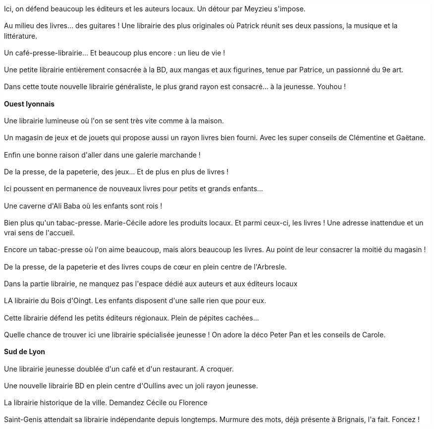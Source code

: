 Ici, on défend beaucoup les éditeurs et les auteurs locaux. Un détour par Meyzieu s'impose.

Au milieu des livres… des guitares ! Une librairie des plus originales où Patrick réunit ses deux passions, la musique et la littérature.

Un café-presse-librairie… Et beaucoup plus encore : un lieu de vie !

Une petite librairie entièrement consacrée à la BD, aux mangas et aux figurines, tenue par Patrice, un passionné du 9e art.

Dans cette toute nouvelle librairie généraliste, le plus grand rayon est consacré… à la jeunesse. Youhou !

</two-columns>

**Ouest lyonnais**

<two-columns>

Une librairie lumineuse où l'on se sent très vite comme à la maison.

Un magasin de jeux et de jouets qui propose aussi un rayon livres bien fourni. Avec les super conseils de Clémentine et Gaëtane.

Enfin une bonne raison d'aller dans une galerie marchande !

De la presse, de la papeterie, des jeux… Et de plus en plus de livres !

Ici poussent en permanence de nouveaux livres pour petits et grands enfants…

Une caverne d'Ali Baba où les enfants sont rois !

Bien plus qu'un tabac-presse. Marie-Cécile adore les produits locaux. Et parmi ceux-ci, les livres ! Une adresse inattendue et un vrai sens de l'accueil.

Encore un tabac-presse où l'on aime beaucoup, mais alors beaucoup les livres. Au point de leur consacrer la moitié du magasin !

De la presse, de la papeterie et des livres coups de cœur en plein centre de l'Arbresle.

Dans la partie librairie, ne manquez pas l'espace dédié aux auteurs et aux éditeurs locaux

LA librairie du Bois d'Oingt. Les enfants disposent d'une salle rien que pour eux.

Cette librairie défend les petits éditeurs régionaux. Plein de pépites cachées…

Quelle chance de trouver ici une librairie spécialisée jeunesse ! On adore la déco Peter Pan et les conseils de Carole.

</two-columns>

**Sud de Lyon**

<two-columns>

Une librairie jeunesse doublée d'un café et d'un restaurant. A croquer.

Une nouvelle librairie BD en plein centre d'Oullins avec un joli rayon jeunesse.

La librairie historique de la ville. Demandez Cécile ou Florence

Saint-Genis attendait sa librairie indépendante depuis longtemps. Murmure des mots, déjà présente à Brignais, l'a fait. Foncez !
